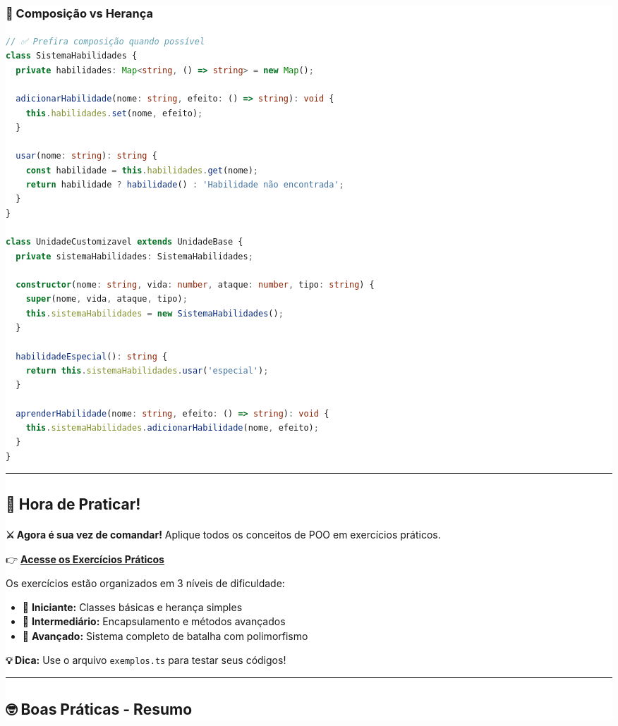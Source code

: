 ### 🎯 Composição vs Herança

```typescript
// ✅ Prefira composição quando possível
class SistemaHabilidades {
  private habilidades: Map<string, () => string> = new Map();

  adicionarHabilidade(nome: string, efeito: () => string): void {
    this.habilidades.set(nome, efeito);
  }

  usar(nome: string): string {
    const habilidade = this.habilidades.get(nome);
    return habilidade ? habilidade() : 'Habilidade não encontrada';
  }
}

class UnidadeCustomizavel extends UnidadeBase {
  private sistemaHabilidades: SistemaHabilidades;

  constructor(nome: string, vida: number, ataque: number, tipo: string) {
    super(nome, vida, ataque, tipo);
    this.sistemaHabilidades = new SistemaHabilidades();
  }

  habilidadeEspecial(): string {
    return this.sistemaHabilidades.usar('especial');
  }

  aprenderHabilidade(nome: string, efeito: () => string): void {
    this.sistemaHabilidades.adicionarHabilidade(nome, efeito);
  }
}
```

---

## 🎯 Hora de Praticar!

**⚔️ Agora é sua vez de comandar!** Aplique todos os conceitos de POO em exercícios práticos.

👉 **[Acesse os Exercícios Práticos](./exercicios.md)**

Os exercícios estão organizados em 3 níveis de dificuldade:
- 🥉 **Iniciante:** Classes básicas e herança simples
- 🥈 **Intermediário:** Encapsulamento e métodos avançados  
- 🥇 **Avançado:** Sistema completo de batalha com polimorfismo

**💡 Dica:** Use o arquivo `exemplos.ts` para testar seus códigos!

---

## 🤓 Boas Práticas - Resumo
